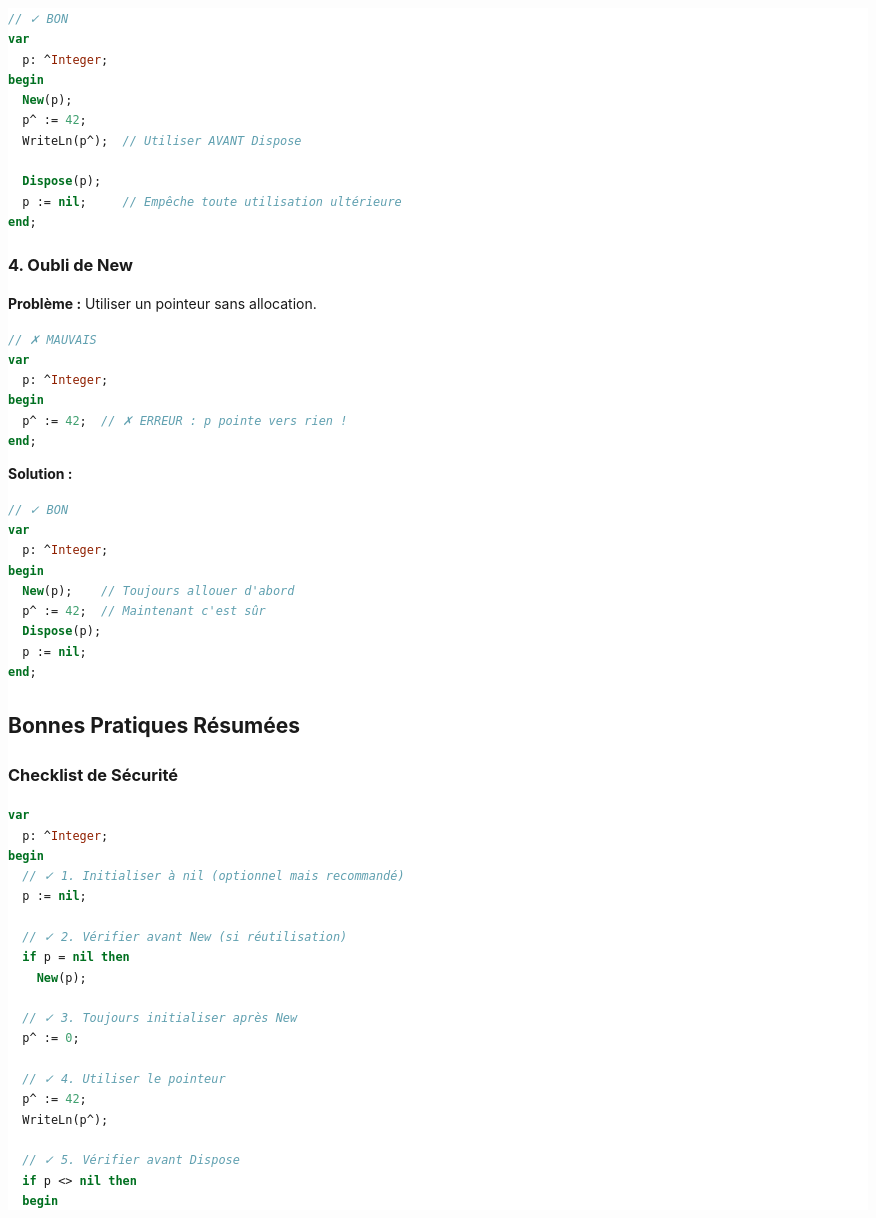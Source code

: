 ```pascal
// ✓ BON
var
  p: ^Integer;
begin
  New(p);
  p^ := 42;
  WriteLn(p^);  // Utiliser AVANT Dispose

  Dispose(p);
  p := nil;     // Empêche toute utilisation ultérieure
end;
```

### 4. Oubli de New

**Problème :** Utiliser un pointeur sans allocation.

```pascal
// ✗ MAUVAIS
var
  p: ^Integer;
begin
  p^ := 42;  // ✗ ERREUR : p pointe vers rien !
end;
```

**Solution :**

```pascal
// ✓ BON
var
  p: ^Integer;
begin
  New(p);    // Toujours allouer d'abord
  p^ := 42;  // Maintenant c'est sûr
  Dispose(p);
  p := nil;
end;
```

## Bonnes Pratiques Résumées

### Checklist de Sécurité

```pascal
var
  p: ^Integer;
begin
  // ✓ 1. Initialiser à nil (optionnel mais recommandé)
  p := nil;

  // ✓ 2. Vérifier avant New (si réutilisation)
  if p = nil then
    New(p);

  // ✓ 3. Toujours initialiser après New
  p^ := 0;

  // ✓ 4. Utiliser le pointeur
  p^ := 42;
  WriteLn(p^);

  // ✓ 5. Vérifier avant Dispose
  if p <> nil then
  begin
```